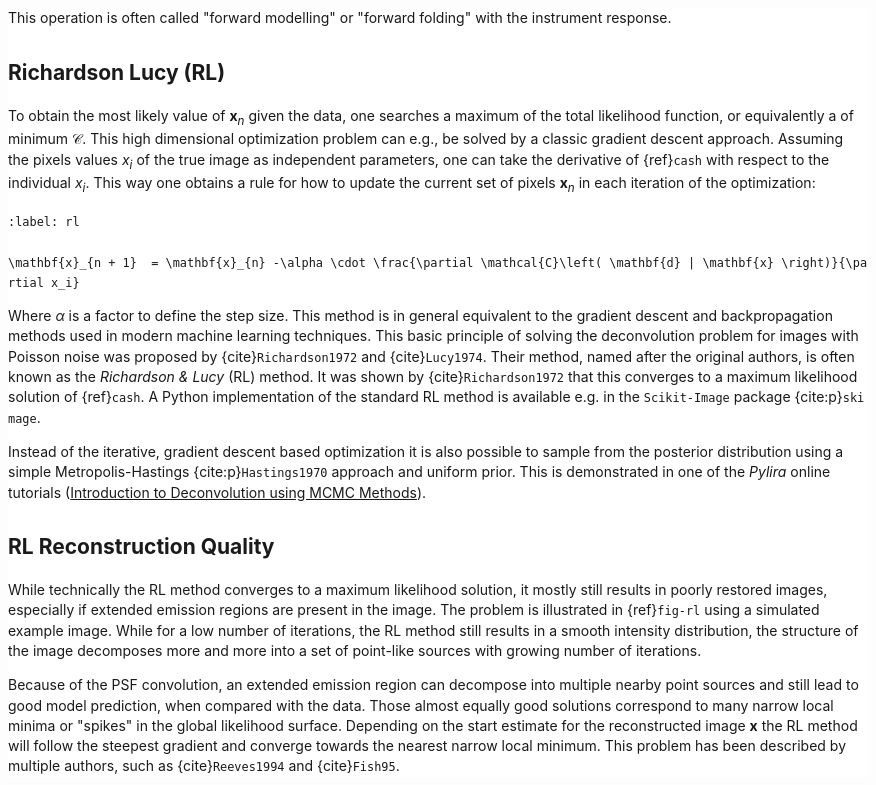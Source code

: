 This operation is often called "forward modelling" or "forward folding" with the instrument response.

## Richardson Lucy (RL)

To obtain the most likely value of $\mathbf{x}_n$ given the data, one searches a maximum of the total likelihood
function, or equivalently a of minimum $\mathcal{C}$. This high dimensional optimization problem
can e.g., be solved by a classic gradient descent approach. Assuming the pixels values $x_i$
of the true image as independent parameters, one can take the derivative of {ref}`cash`
with respect to the individual $x_i$. This way one obtains a rule for how to update the
current set of pixels $\mathbf{x}_n$ in each iteration of the optimization:

```{math}
:label: rl

\mathbf{x}_{n + 1}  = \mathbf{x}_{n} -\alpha \cdot \frac{\partial \mathcal{C}\left( \mathbf{d} | \mathbf{x} \right)}{\partial x_i}
```

Where $\alpha$ is a factor to define the step size. This method is in general
equivalent to the gradient descent and backpropagation methods used in modern machine
learning techniques. This basic principle of solving the deconvolution problem for
images with Poisson noise was proposed by {cite}`Richardson1972` and {cite}`Lucy1974`.
Their method, named after the original authors, is often known as the _Richardson & Lucy_ (RL)
method. It was shown by {cite}`Richardson1972` that this converges to a maximum
likelihood solution of {ref}`cash`. A Python implementation of the standard RL method
is available e.g. in the `Scikit-Image` package {cite:p}`skimage`.

Instead of the iterative, gradient descent based optimization it is also possible to sample from
the posterior distribution using a simple Metropolis-Hastings {cite:p}`Hastings1970` approach and uniform
prior. This is demonstrated in one of the _Pylira_ online tutorials ([Introduction to Deconvolution using MCMC Methods](https://pylira.readthedocs.io/en/latest/pylira/user/tutorials/notebooks/mcmc-deconvolution-intro.html)).

## RL Reconstruction Quality

While technically the RL method converges to a maximum likelihood solution, it mostly
still results in poorly restored images, especially if extended emission regions are
present in the image. The problem is illustrated in {ref}`fig-rl` using
a simulated example image. While for a low number of iterations, the RL method
still results in a smooth intensity distribution, the structure of the image
decomposes more and more into a set of point-like sources with growing number
of iterations.

Because of the PSF convolution, an extended emission region
can decompose into multiple nearby point sources and still lead to good model prediction,
when compared with the data. Those almost equally good solutions correspond
to many narrow local minima or "spikes" in the global likelihood surface. Depending
on the start estimate for the reconstructed image $\mathbf{x}$ the RL method will follow
the steepest gradient and converge towards the nearest narrow local minimum.
This problem has been described by multiple authors, such as {cite}`Reeves1994`
and {cite}`Fish95`.
